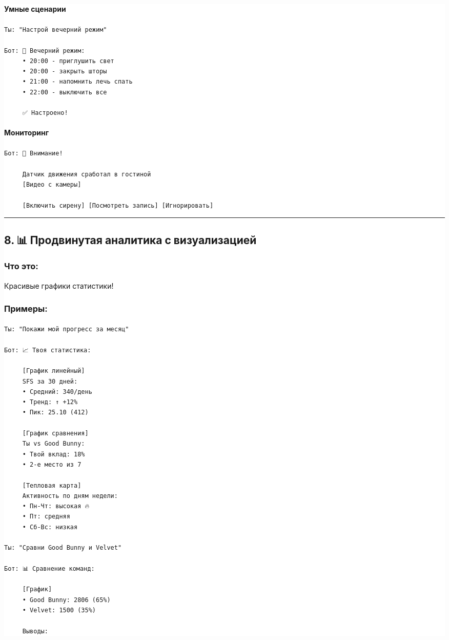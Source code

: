 
#### Умные сценарии
```
Ты: "Настрой вечерний режим"

Бот: 🌙 Вечерний режим:
     • 20:00 - приглушить свет
     • 20:00 - закрыть шторы
     • 21:00 - напомнить лечь спать
     • 22:00 - выключить все
     
     ✅ Настроено!
```

#### Мониторинг
```
Бот: 🚨 Внимание!
     
     Датчик движения сработал в гостиной
     [Видео с камеры]
     
     [Включить сирену] [Посмотреть запись] [Игнорировать]
```

---

## 8. 📊 Продвинутая аналитика с визуализацией

### Что это:
Красивые графики статистики!

### Примеры:

```
Ты: "Покажи мой прогресс за месяц"

Бот: 📈 Твоя статистика:
     
     [График линейный]
     SFS за 30 дней:
     • Средний: 340/день
     • Тренд: ↑ +12%
     • Пик: 25.10 (412)
     
     [График сравнения]
     Ты vs Good Bunny:
     • Твой вклад: 18%
     • 2-е место из 7
     
     [Тепловая карта]
     Активность по дням недели:
     • Пн-Чт: высокая 🔥
     • Пт: средняя
     • Сб-Вс: низкая

Ты: "Сравни Good Bunny и Velvet"

Бот: 📊 Сравнение команд:
     
     [График]
     • Good Bunny: 2806 (65%)
     • Velvet: 1500 (35%)
     
     Выводы:
```